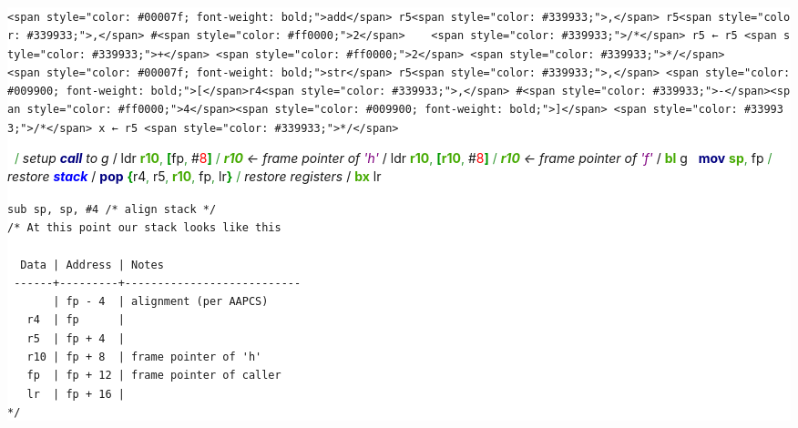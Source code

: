     <span style="color: #00007f; font-weight: bold;">add</span> r5<span style="color: #339933;">,</span> r5<span style="color: #339933;">,</span> #<span style="color: #ff0000;">2</span>    <span style="color: #339933;">/*</span> r5 ← r5 <span style="color: #339933;">+</span> <span style="color: #ff0000;">2</span> <span style="color: #339933;">*/</span>
    <span style="color: #00007f; font-weight: bold;">str</span> r5<span style="color: #339933;">,</span> <span style="color: #009900; font-weight: bold;">[</span>r4<span style="color: #339933;">,</span> #<span style="color: #339933;">-</span><span style="color: #ff0000;">4</span><span style="color: #009900; font-weight: bold;">]</span> <span style="color: #339933;">/*</span> x ← r5 <span style="color: #339933;">*/</span>
&nbsp;
    <span style="color: #339933;">/*</span> setup <span style="color: #00007f; font-weight: bold;">call</span> to g <span style="color: #339933;">*/</span>
    ldr <span style="color: #46aa03; font-weight: bold;">r10</span><span style="color: #339933;">,</span> <span style="color: #009900; font-weight: bold;">[</span>fp<span style="color: #339933;">,</span> #<span style="color: #ff0000;">8</span><span style="color: #009900; font-weight: bold;">]</span>   <span style="color: #339933;">/*</span> <span style="color: #46aa03; font-weight: bold;">r10</span> ← frame pointer of <span style="color: #7f007f;">'h'</span> <span style="color: #339933;">*/</span>
    ldr <span style="color: #46aa03; font-weight: bold;">r10</span><span style="color: #339933;">,</span> <span style="color: #009900; font-weight: bold;">[</span><span style="color: #46aa03; font-weight: bold;">r10</span><span style="color: #339933;">,</span> #<span style="color: #ff0000;">8</span><span style="color: #009900; font-weight: bold;">]</span>  <span style="color: #339933;">/*</span> <span style="color: #46aa03; font-weight: bold;">r10</span> ← frame pointer of <span style="color: #7f007f;">'f'</span> <span style="color: #339933;">*/</span>
    <span style="color: #46aa03; font-weight: bold;">bl</span> g
&nbsp;
    <span style="color: #00007f; font-weight: bold;">mov</span> <span style="color: #46aa03; font-weight: bold;">sp</span><span style="color: #339933;">,</span> fp                <span style="color: #339933;">/*</span> restore <span style="color: #0000ff; font-weight: bold;">stack</span> <span style="color: #339933;">*/</span>
    <span style="color: #00007f; font-weight: bold;">pop</span> <span style="color: #009900; font-weight: bold;">{</span>r4<span style="color: #339933;">,</span> r5<span style="color: #339933;">,</span> <span style="color: #46aa03; font-weight: bold;">r10</span><span style="color: #339933;">,</span> fp<span style="color: #339933;">,</span> lr<span style="color: #009900; font-weight: bold;">}</span> <span style="color: #339933;">/*</span> restore registers <span style="color: #339933;">*/</span>
    <span style="color: #46aa03; font-weight: bold;">bx</span> lr</pre></td></tr></tbody></table><p class="theCode" style="display:none;">/* ------ nested function ------------------ */
m:
    push {r4, r5, r10, fp, lr} /* keep registers */
    mov fp, sp /* setup dynamic link */

    sub sp, sp, #4 /* align stack */
    /* At this point our stack looks like this

      Data | Address | Notes
     ------+---------+---------------------------
           | fp - 4  | alignment (per AAPCS)
       r4  | fp      |  
       r5  | fp + 4  |
       r10 | fp + 8  | frame pointer of 'h'
       fp  | fp + 12 | frame pointer of caller
       lr  | fp + 16 |
    */
